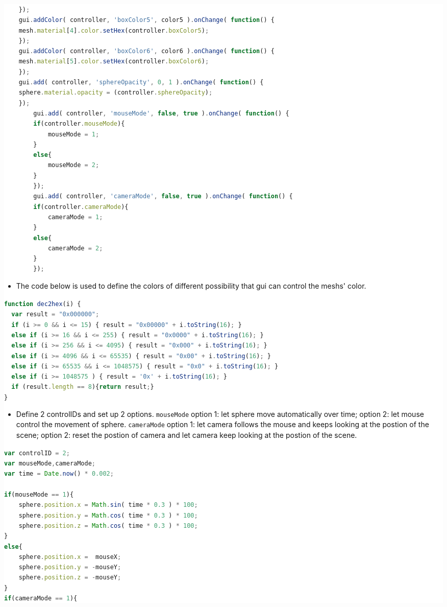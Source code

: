 ```javascript
    });
    gui.addColor( controller, 'boxColor5', color5 ).onChange( function() {
    mesh.material[4].color.setHex(controller.boxColor5);
    });
    gui.addColor( controller, 'boxColor6', color6 ).onChange( function() {
    mesh.material[5].color.setHex(controller.boxColor6);
    });
    gui.add( controller, 'sphereOpacity', 0, 1 ).onChange( function() {
    sphere.material.opacity = (controller.sphereOpacity);
    });
		gui.add( controller, 'mouseMode', false, true ).onChange( function() {
		if(controller.mouseMode){
			mouseMode = 1;
		}
		else{
			mouseMode = 2;
		}
		});
		gui.add( controller, 'cameraMode', false, true ).onChange( function() {
		if(controller.cameraMode){
			cameraMode = 1;
		}
		else{
			cameraMode = 2;
		}
		});
```

* The code below is used to define the colors of different possibility that gui can control the meshs' color.

```javascript
function dec2hex(i) {
  var result = "0x000000";
  if (i >= 0 && i <= 15) { result = "0x00000" + i.toString(16); }
  else if (i >= 16 && i <= 255) { result = "0x0000" + i.toString(16); }
  else if (i >= 256 && i <= 4095) { result = "0x000" + i.toString(16); }
  else if (i >= 4096 && i <= 65535) { result = "0x00" + i.toString(16); }
  else if (i >= 65535 && i <= 1048575) { result = "0x0" + i.toString(16); }
  else if (i >= 1048575 ) { result = '0x' + i.toString(16); }
  if (result.length == 8){return result;}
}
```

* Define 2 controlIDs and set up 2 options. `mouseMode` option 1: let sphere move automatically over time; option 2: let mouse control the movement of sphere. `cameraMode` option 1: let camera follows the mouse and keeps looking at the postion of the scene; option 2: reset the postion of camera and let camera keep looking at the postion of the scene.

```javascript
var controlID = 2;
var mouseMode,cameraMode;
var time = Date.now() * 0.002;

if(mouseMode == 1){
	sphere.position.x = Math.sin( time * 0.3 ) * 100;
	sphere.position.y = Math.cos( time * 0.3 ) * 100;
	sphere.position.z = Math.cos( time * 0.3 ) * 100;
}
else{
	sphere.position.x =  mouseX;
	sphere.position.y = -mouseY;
	sphere.position.z = -mouseY;
}
if(cameraMode == 1){
```
